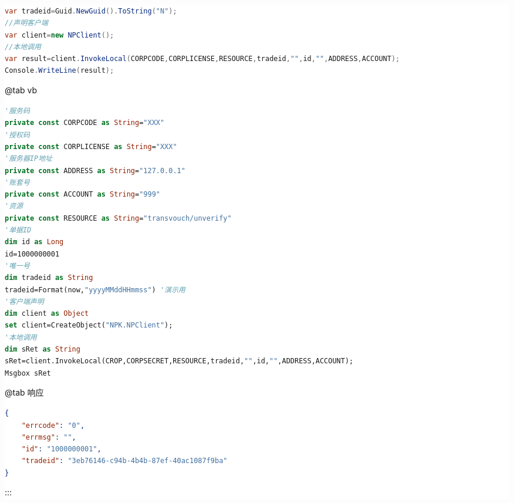 ```cs
var tradeid=Guid.NewGuid().ToString("N");
//声明客户端
var client=new NPClient();
//本地调用
var result=client.InvokeLocal(CORPCODE,CORPLICENSE,RESOURCE,tradeid,"",id,"",ADDRESS,ACCOUNT);
Console.WriteLine(result);
```

@tab vb

```vb
'服务码
private const CORPCODE as String="XXX"
'授权码
private const CORPLICENSE as String="XXX"
'服务器IP地址
private const ADDRESS as String="127.0.0.1"
'账套号
private const ACCOUNT as String="999"
'资源
private const RESOURCE as String="transvouch/unverify"
'单据ID
dim id as Long
id=1000000001
'唯一号
dim tradeid as String
tradeid=Format(now,"yyyyMMddHHmmss") '演示用
'客户端声明
dim client as Object
set client=CreateObject("NPK.NPClient");
'本地调用
dim sRet as String
sRet=client.InvokeLocal(CROP,CORPSECRET,RESOURCE,tradeid,"",id,"",ADDRESS,ACCOUNT);
Msgbox sRet
```

@tab 响应

```json
{
    "errcode": "0",
    "errmsg": "",
    "id": "1000000001",
    "tradeid": "3eb76146-c94b-4b4b-87ef-40ac1087f9ba"
}
```

:::
